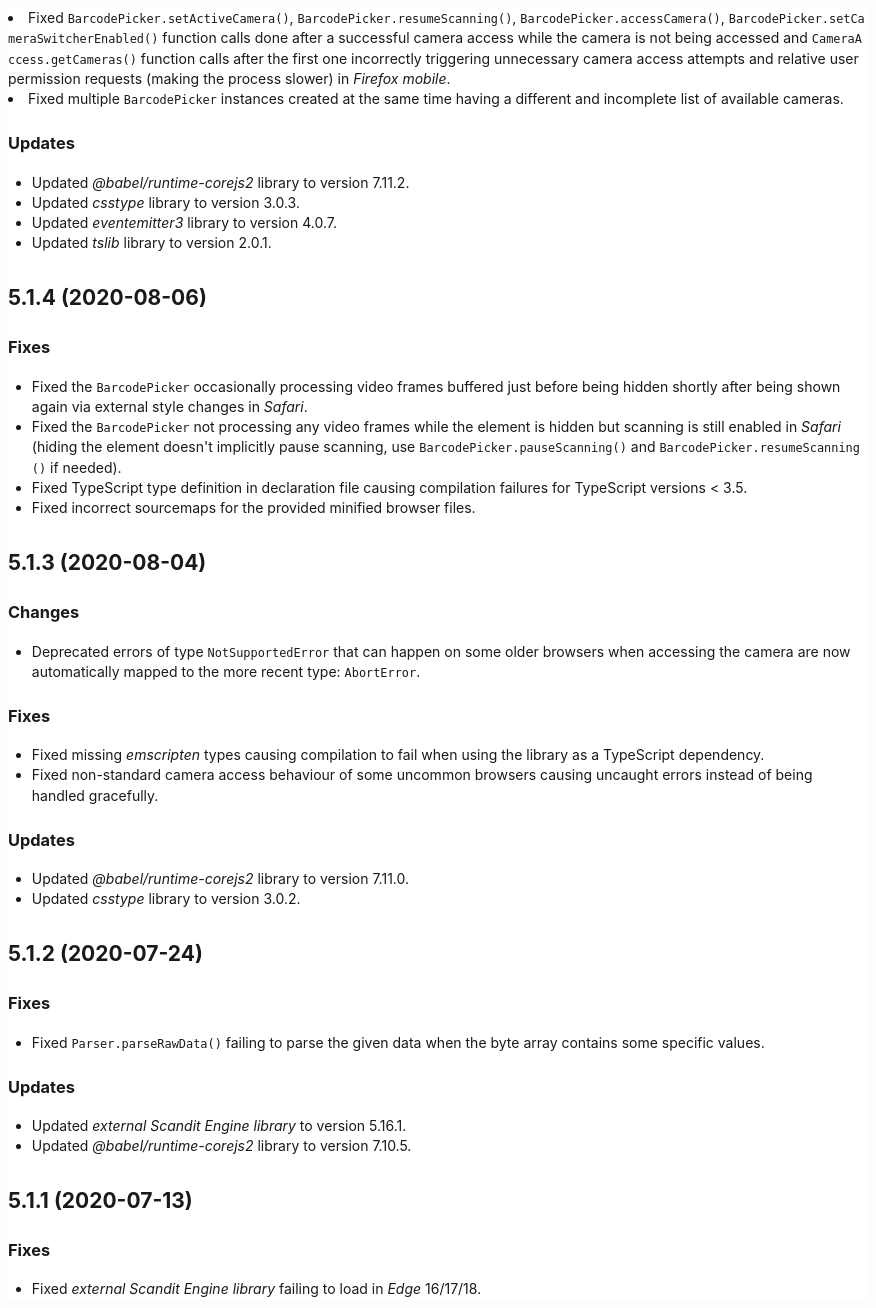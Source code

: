 <li>Fixed <code>BarcodePicker.setActiveCamera()</code>, <code>BarcodePicker.resumeScanning()</code>, <code>BarcodePicker.accessCamera()</code>, <code>BarcodePicker.setCameraSwitcherEnabled()</code> function calls done after a successful camera access while the camera is not being accessed and <code>CameraAccess.getCameras()</code> function calls after the first one incorrectly triggering unnecessary camera access attempts and relative user permission requests (making the process slower) in <em>Firefox mobile</em>.</li>
<li>Fixed multiple <code>BarcodePicker</code> instances created at the same time having a different and incomplete list of available cameras.</li>
</ul>
<h3 id="updates-12">Updates</h3>
<ul>
<li>Updated <em>@babel/runtime-corejs2</em> library to version 7.11.2.</li>
<li>Updated <em>csstype</em> library to version 3.0.3.</li>
<li>Updated <em>eventemitter3</em> library to version 4.0.7.</li>
<li>Updated <em>tslib</em> library to version 2.0.1.</li>
</ul>
<h2 id="514-2020-08-06">5.1.4 (2020-08-06)</h2>
<h3 id="fixes-15">Fixes</h3>
<ul>
<li>Fixed the <code>BarcodePicker</code> occasionally processing video frames buffered just before being hidden shortly after being shown again via external style changes in <em>Safari</em>.</li>
<li>Fixed the <code>BarcodePicker</code> not processing any video frames while the element is hidden but scanning is still enabled in <em>Safari</em> (hiding the element doesn&#39;t implicitly pause scanning, use <code>BarcodePicker.pauseScanning()</code> and <code>BarcodePicker.resumeScanning()</code> if needed).</li>
<li>Fixed TypeScript type definition in declaration file causing compilation failures for TypeScript versions &lt; 3.5.</li>
<li>Fixed incorrect sourcemaps for the provided minified browser files.</li>
</ul>
<h2 id="513-2020-08-04">5.1.3 (2020-08-04)</h2>
<h3 id="changes-9">Changes</h3>
<ul>
<li>Deprecated errors of type <code>NotSupportedError</code> that can happen on some older browsers when accessing the camera are now automatically mapped to the more recent type: <code>AbortError</code>.</li>
</ul>
<h3 id="fixes-16">Fixes</h3>
<ul>
<li>Fixed missing <em>emscripten</em> types causing compilation to fail when using the library as a TypeScript dependency.</li>
<li>Fixed non-standard camera access behaviour of some uncommon browsers causing uncaught errors instead of being handled gracefully.</li>
</ul>
<h3 id="updates-13">Updates</h3>
<ul>
<li>Updated <em>@babel/runtime-corejs2</em> library to version 7.11.0.</li>
<li>Updated <em>csstype</em> library to version 3.0.2.</li>
</ul>
<h2 id="512-2020-07-24">5.1.2 (2020-07-24)</h2>
<h3 id="fixes-17">Fixes</h3>
<ul>
<li>Fixed <code>Parser.parseRawData()</code> failing to parse the given data when the byte array contains some specific values.</li>
</ul>
<h3 id="updates-14">Updates</h3>
<ul>
<li>Updated <em>external Scandit Engine library</em> to version 5.16.1.</li>
<li>Updated <em>@babel/runtime-corejs2</em> library to version 7.10.5.</li>
</ul>
<h2 id="511-2020-07-13">5.1.1 (2020-07-13)</h2>
<h3 id="fixes-18">Fixes</h3>
<ul>
<li>Fixed <em>external Scandit Engine library</em> failing to load in <em>Edge</em> 16/17/18.</li>
</ul>